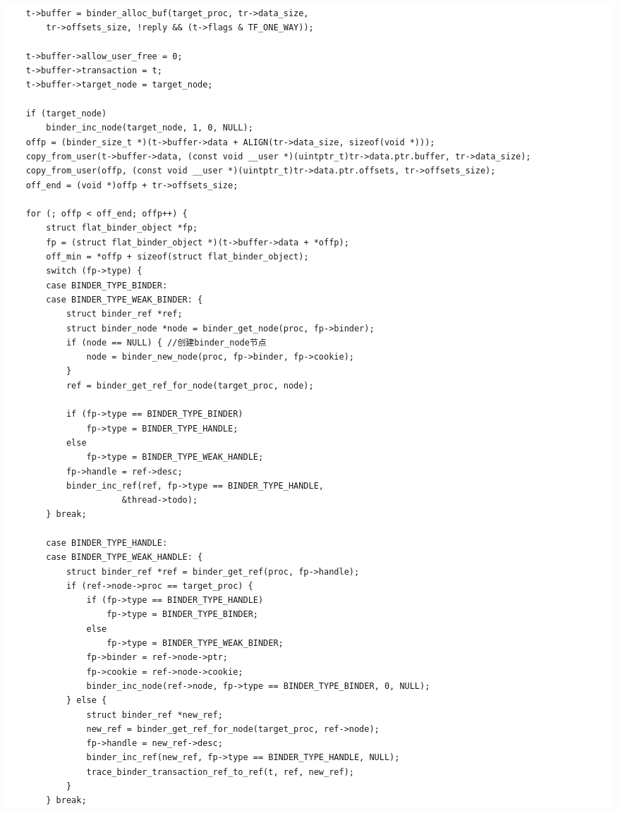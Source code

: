 		t->buffer = binder_alloc_buf(target_proc, tr->data_size,
			tr->offsets_size, !reply && (t->flags & TF_ONE_WAY));

		t->buffer->allow_user_free = 0;
		t->buffer->transaction = t;
		t->buffer->target_node = target_node;

		if (target_node)
			binder_inc_node(target_node, 1, 0, NULL);
		offp = (binder_size_t *)(t->buffer->data + ALIGN(tr->data_size, sizeof(void *)));
		copy_from_user(t->buffer->data, (const void __user *)(uintptr_t)tr->data.ptr.buffer, tr->data_size);
		copy_from_user(offp, (const void __user *)(uintptr_t)tr->data.ptr.offsets, tr->offsets_size);
		off_end = (void *)offp + tr->offsets_size;

		for (; offp < off_end; offp++) {
			struct flat_binder_object *fp;
			fp = (struct flat_binder_object *)(t->buffer->data + *offp);
			off_min = *offp + sizeof(struct flat_binder_object);
			switch (fp->type) {
			case BINDER_TYPE_BINDER:
			case BINDER_TYPE_WEAK_BINDER: {
				struct binder_ref *ref;
				struct binder_node *node = binder_get_node(proc, fp->binder);
				if (node == NULL) { //创建binder_node节点
					node = binder_new_node(proc, fp->binder, fp->cookie);
				}
				ref = binder_get_ref_for_node(target_proc, node);

				if (fp->type == BINDER_TYPE_BINDER)
					fp->type = BINDER_TYPE_HANDLE;
				else
					fp->type = BINDER_TYPE_WEAK_HANDLE;
				fp->handle = ref->desc;
				binder_inc_ref(ref, fp->type == BINDER_TYPE_HANDLE,
					       &thread->todo);
			} break;

			case BINDER_TYPE_HANDLE:
			case BINDER_TYPE_WEAK_HANDLE: {
				struct binder_ref *ref = binder_get_ref(proc, fp->handle);
				if (ref->node->proc == target_proc) {
					if (fp->type == BINDER_TYPE_HANDLE)
						fp->type = BINDER_TYPE_BINDER;
					else
						fp->type = BINDER_TYPE_WEAK_BINDER;
					fp->binder = ref->node->ptr;
					fp->cookie = ref->node->cookie;
					binder_inc_node(ref->node, fp->type == BINDER_TYPE_BINDER, 0, NULL);
				} else {
					struct binder_ref *new_ref;
					new_ref = binder_get_ref_for_node(target_proc, ref->node);
					fp->handle = new_ref->desc;
					binder_inc_ref(new_ref, fp->type == BINDER_TYPE_HANDLE, NULL);
					trace_binder_transaction_ref_to_ref(t, ref, new_ref);
				}
			} break;
